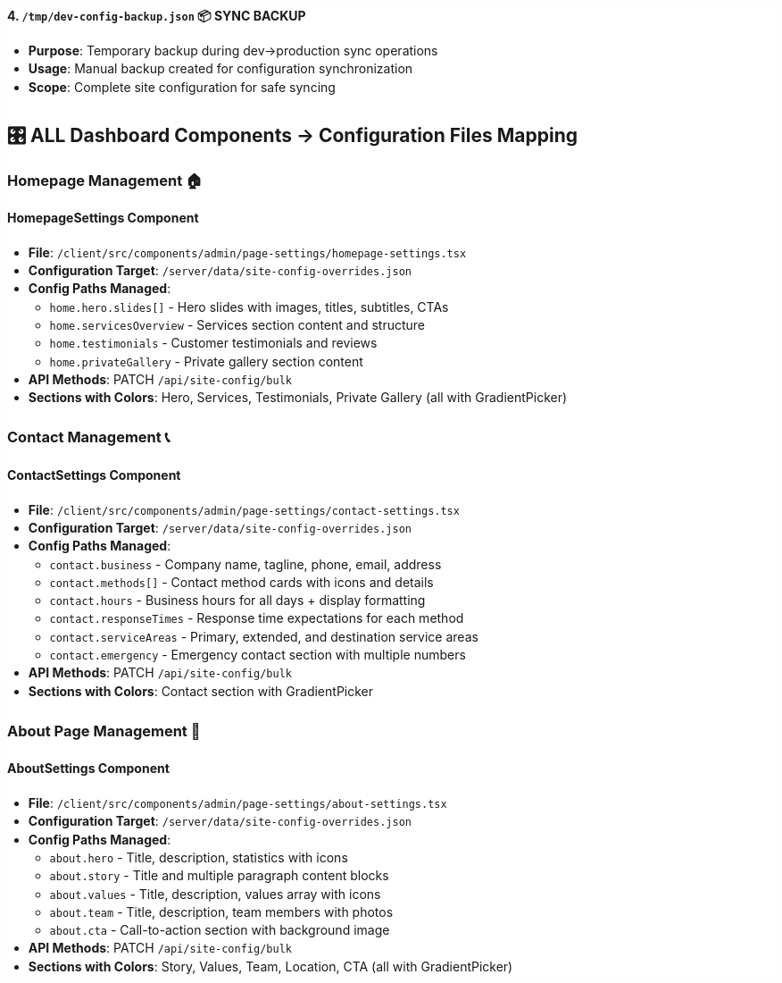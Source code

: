 #### 4. **`/tmp/dev-config-backup.json`** 📦 **SYNC BACKUP**
- **Purpose**: Temporary backup during dev→production sync operations
- **Usage**: Manual backup created for configuration synchronization
- **Scope**: Complete site configuration for safe syncing

## 🎛️ ALL Dashboard Components → Configuration Files Mapping

### **Homepage Management** 🏠

#### **HomepageSettings Component**
- **File**: `/client/src/components/admin/page-settings/homepage-settings.tsx`
- **Configuration Target**: `/server/data/site-config-overrides.json`
- **Config Paths Managed**:
  - `home.hero.slides[]` - Hero slides with images, titles, subtitles, CTAs
  - `home.servicesOverview` - Services section content and structure
  - `home.testimonials` - Customer testimonials and reviews
  - `home.privateGallery` - Private gallery section content
- **API Methods**: PATCH `/api/site-config/bulk`
- **Sections with Colors**: Hero, Services, Testimonials, Private Gallery (all with GradientPicker)

### **Contact Management** 📞

#### **ContactSettings Component**
- **File**: `/client/src/components/admin/page-settings/contact-settings.tsx`
- **Configuration Target**: `/server/data/site-config-overrides.json`
- **Config Paths Managed**:
  - `contact.business` - Company name, tagline, phone, email, address
  - `contact.methods[]` - Contact method cards with icons and details
  - `contact.hours` - Business hours for all days + display formatting
  - `contact.responseTimes` - Response time expectations for each method
  - `contact.serviceAreas` - Primary, extended, and destination service areas
  - `contact.emergency` - Emergency contact section with multiple numbers
- **API Methods**: PATCH `/api/site-config/bulk`
- **Sections with Colors**: Contact section with GradientPicker

### **About Page Management** 👥

#### **AboutSettings Component**
- **File**: `/client/src/components/admin/page-settings/about-settings.tsx`
- **Configuration Target**: `/server/data/site-config-overrides.json`
- **Config Paths Managed**:
  - `about.hero` - Title, description, statistics with icons
  - `about.story` - Title and multiple paragraph content blocks
  - `about.values` - Title, description, values array with icons
  - `about.team` - Title, description, team members with photos
  - `about.cta` - Call-to-action section with background image
- **API Methods**: PATCH `/api/site-config/bulk`
- **Sections with Colors**: Story, Values, Team, Location, CTA (all with GradientPicker)
